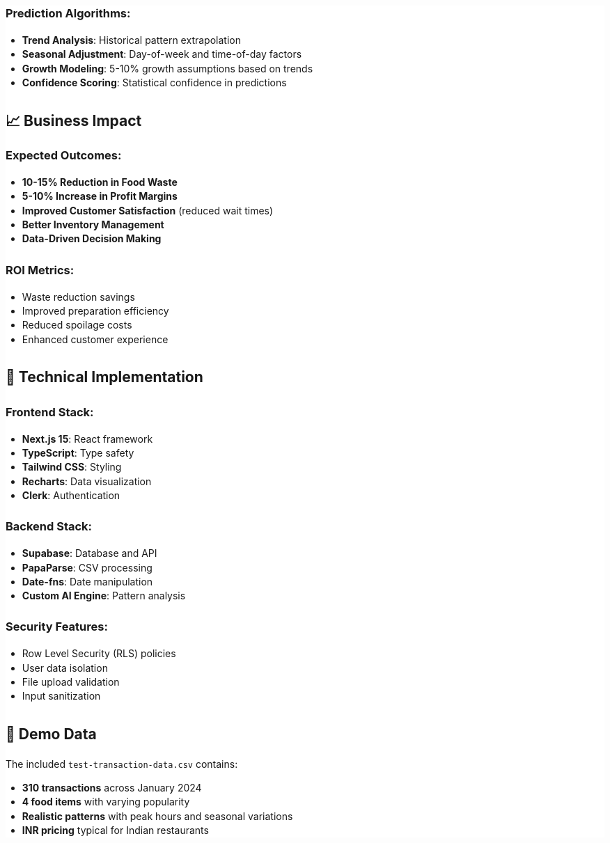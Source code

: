 ### Prediction Algorithms:
- **Trend Analysis**: Historical pattern extrapolation
- **Seasonal Adjustment**: Day-of-week and time-of-day factors
- **Growth Modeling**: 5-10% growth assumptions based on trends
- **Confidence Scoring**: Statistical confidence in predictions

## 📈 Business Impact

### Expected Outcomes:
- **10-15% Reduction in Food Waste**
- **5-10% Increase in Profit Margins**
- **Improved Customer Satisfaction** (reduced wait times)
- **Better Inventory Management**
- **Data-Driven Decision Making**

### ROI Metrics:
- Waste reduction savings
- Improved preparation efficiency
- Reduced spoilage costs
- Enhanced customer experience

## 🔧 Technical Implementation

### Frontend Stack:
- **Next.js 15**: React framework
- **TypeScript**: Type safety
- **Tailwind CSS**: Styling
- **Recharts**: Data visualization
- **Clerk**: Authentication

### Backend Stack:
- **Supabase**: Database and API
- **PapaParse**: CSV processing
- **Date-fns**: Date manipulation
- **Custom AI Engine**: Pattern analysis

### Security Features:
- Row Level Security (RLS) policies
- User data isolation
- File upload validation
- Input sanitization

## 📱 Demo Data

The included `test-transaction-data.csv` contains:
- **310 transactions** across January 2024
- **4 food items** with varying popularity
- **Realistic patterns** with peak hours and seasonal variations
- **INR pricing** typical for Indian restaurants
